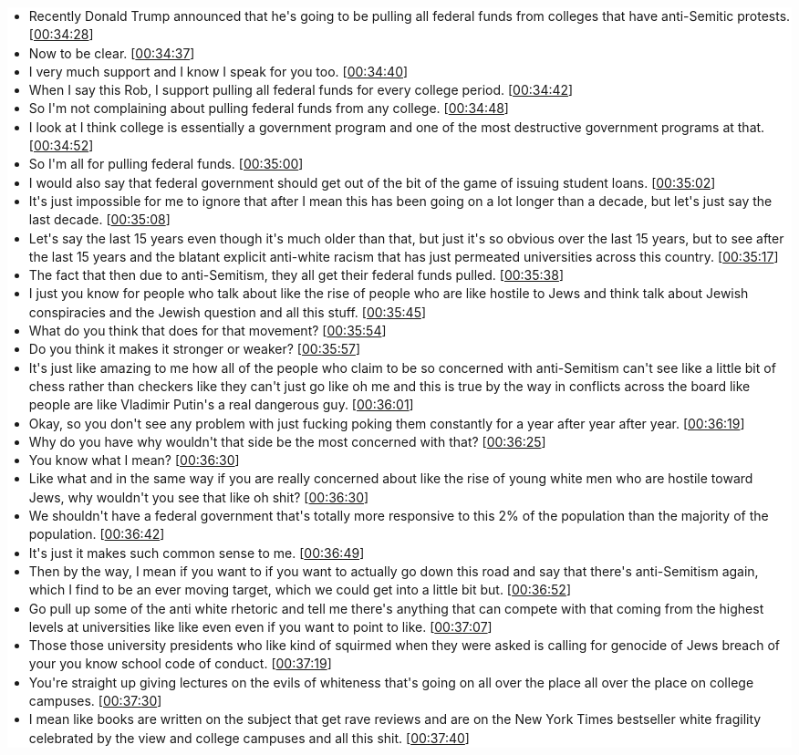 *  Recently Donald Trump announced that he's going to be pulling all federal funds from colleges that have anti-Semitic protests. [[00:34:28](https://www.youtube.com/watch?v=7zRkdH8Zsw4&t=2068.06s)]
*  Now to be clear. [[00:34:37](https://www.youtube.com/watch?v=7zRkdH8Zsw4&t=2077.66s)]
*  I very much support and I know I speak for you too. [[00:34:40](https://www.youtube.com/watch?v=7zRkdH8Zsw4&t=2080.06s)]
*  When I say this Rob, I support pulling all federal funds for every college period. [[00:34:42](https://www.youtube.com/watch?v=7zRkdH8Zsw4&t=2082.56s)]
*  So I'm not complaining about pulling federal funds from any college. [[00:34:48](https://www.youtube.com/watch?v=7zRkdH8Zsw4&t=2088.56s)]
*  I look at I think college is essentially a government program and one of the most destructive government programs at that. [[00:34:52](https://www.youtube.com/watch?v=7zRkdH8Zsw4&t=2092.2599999999998s)]
*  So I'm all for pulling federal funds. [[00:35:00](https://www.youtube.com/watch?v=7zRkdH8Zsw4&t=2100.06s)]
*  I would also say that federal government should get out of the bit of the game of issuing student loans. [[00:35:02](https://www.youtube.com/watch?v=7zRkdH8Zsw4&t=2102.06s)]
*  It's just impossible for me to ignore that after I mean this has been going on a lot longer than a decade, but let's just say the last decade. [[00:35:08](https://www.youtube.com/watch?v=7zRkdH8Zsw4&t=2108.46s)]
*  Let's say the last 15 years even though it's much older than that, but just it's so obvious over the last 15 years, but to see after the last 15 years and the blatant explicit anti-white racism that has just permeated universities across this country. [[00:35:17](https://www.youtube.com/watch?v=7zRkdH8Zsw4&t=2117.3599999999997s)]
*  The fact that then due to anti-Semitism, they all get their federal funds pulled. [[00:35:38](https://www.youtube.com/watch?v=7zRkdH8Zsw4&t=2138.06s)]
*  I just you know for people who talk about like the rise of people who are like hostile to Jews and think talk about Jewish conspiracies and the Jewish question and all this stuff. [[00:35:45](https://www.youtube.com/watch?v=7zRkdH8Zsw4&t=2145.06s)]
*  What do you think that does for that movement? [[00:35:54](https://www.youtube.com/watch?v=7zRkdH8Zsw4&t=2154.46s)]
*  Do you think it makes it stronger or weaker? [[00:35:57](https://www.youtube.com/watch?v=7zRkdH8Zsw4&t=2157.96s)]
*  It's just like amazing to me how all of the people who claim to be so concerned with anti-Semitism can't see like a little bit of chess rather than checkers like they can't just go like oh me and this is true by the way in conflicts across the board like people are like Vladimir Putin's a real dangerous guy. [[00:36:01](https://www.youtube.com/watch?v=7zRkdH8Zsw4&t=2161.2599999999998s)]
*  Okay, so you don't see any problem with just fucking poking them constantly for a year after year after year. [[00:36:19](https://www.youtube.com/watch?v=7zRkdH8Zsw4&t=2179.66s)]
*  Why do you have why wouldn't that side be the most concerned with that? [[00:36:25](https://www.youtube.com/watch?v=7zRkdH8Zsw4&t=2185.96s)]
*  You know what I mean? [[00:36:30](https://www.youtube.com/watch?v=7zRkdH8Zsw4&t=2190.26s)]
*  Like what and in the same way if you are really concerned about like the rise of young white men who are hostile toward Jews, why wouldn't you see that like oh shit? [[00:36:30](https://www.youtube.com/watch?v=7zRkdH8Zsw4&t=2190.96s)]
*  We shouldn't have a federal government that's totally more responsive to this 2% of the population than the majority of the population. [[00:36:42](https://www.youtube.com/watch?v=7zRkdH8Zsw4&t=2202.26s)]
*  It's just it makes such common sense to me. [[00:36:49](https://www.youtube.com/watch?v=7zRkdH8Zsw4&t=2209.76s)]
*  Then by the way, I mean if you want to if you want to actually go down this road and say that there's anti-Semitism again, which I find to be an ever moving target, which we could get into a little bit but. [[00:36:52](https://www.youtube.com/watch?v=7zRkdH8Zsw4&t=2212.26s)]
*  Go pull up some of the anti white rhetoric and tell me there's anything that can compete with that coming from the highest levels at universities like like even even if you want to point to like. [[00:37:07](https://www.youtube.com/watch?v=7zRkdH8Zsw4&t=2227.06s)]
*  Those those university presidents who like kind of squirmed when they were asked is calling for genocide of Jews breach of your you know school code of conduct. [[00:37:19](https://www.youtube.com/watch?v=7zRkdH8Zsw4&t=2239.46s)]
*  You're straight up giving lectures on the evils of whiteness that's going on all over the place all over the place on college campuses. [[00:37:30](https://www.youtube.com/watch?v=7zRkdH8Zsw4&t=2250.96s)]
*  I mean like books are written on the subject that get rave reviews and are on the New York Times bestseller white fragility celebrated by the view and college campuses and all this shit. [[00:37:40](https://www.youtube.com/watch?v=7zRkdH8Zsw4&t=2260.76s)]